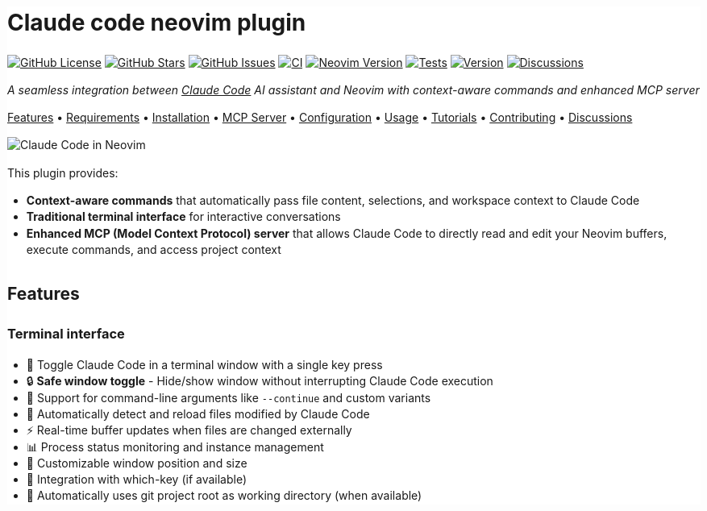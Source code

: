 # Claude code neovim plugin

[![GitHub License](https://img.shields.io/github/license/greggh/claude-code.nvim?style=flat-square)](https://github.com/greggh/claude-code.nvim/blob/main/LICENSE)
[![GitHub Stars](https://img.shields.io/github/stars/greggh/claude-code.nvim?style=flat-square)](https://github.com/greggh/claude-code.nvim/stargazers)
[![GitHub Issues](https://img.shields.io/github/issues/greggh/claude-code.nvim?style=flat-square)](https://github.com/greggh/claude-code.nvim/issues)
[![CI](https://img.shields.io/github/actions/workflow/status/greggh/claude-code.nvim/ci.yml?branch=main&style=flat-square&logo=github)](https://github.com/greggh/claude-code.nvim/actions/workflows/ci.yml)
[![Neovim Version](https://img.shields.io/badge/Neovim-0.7%2B-blueviolet?style=flat-square&logo=neovim)](https://github.com/neovim/neovim)
[![Tests](https://img.shields.io/badge/Tests-44%20passing-success?style=flat-square&logo=github-actions)](https://github.com/greggh/claude-code.nvim/actions/workflows/ci.yml)
[![Version](https://img.shields.io/badge/Version-0.4.2-blue?style=flat-square)](https://github.com/greggh/claude-code.nvim/releases/tag/v0.4.2)
[![Discussions](https://img.shields.io/github/discussions/greggh/claude-code.nvim?style=flat-square&logo=github)](https://github.com/greggh/claude-code.nvim/discussions)

_A seamless integration between [Claude Code](https://github.com/anthropics/claude-code) AI assistant and Neovim with context-aware commands and enhanced MCP server_

[Features](#features) •
[Requirements](#requirements) •
[Installation](#installation) •
[MCP Server](#mcp-server) •
[Configuration](#configuration) •
[Usage](#usage) •
[Tutorials](#tutorials) •
[Contributing](#contributing) •
[Discussions](https://github.com/greggh/claude-code.nvim/discussions)

![Claude Code in Neovim](https://github.com/greggh/claude-code.nvim/blob/main/assets/claude-code.png?raw=true)

This plugin provides:

- **Context-aware commands** that automatically pass file content, selections, and workspace context to Claude Code
- **Traditional terminal interface** for interactive conversations
- **Enhanced MCP (Model Context Protocol) server** that allows Claude Code to directly read and edit your Neovim buffers, execute commands, and access project context

## Features

### Terminal interface

- 🚀 Toggle Claude Code in a terminal window with a single key press
- 🔒 **Safe window toggle** - Hide/show window without interrupting Claude Code execution
- 🧠 Support for command-line arguments like `--continue` and custom variants
- 🔄 Automatically detect and reload files modified by Claude Code
- ⚡ Real-time buffer updates when files are changed externally
- 📊 Process status monitoring and instance management
- 📱 Customizable window position and size
- 🤖 Integration with which-key (if available)
- 📂 Automatically uses git project root as working directory (when available)
